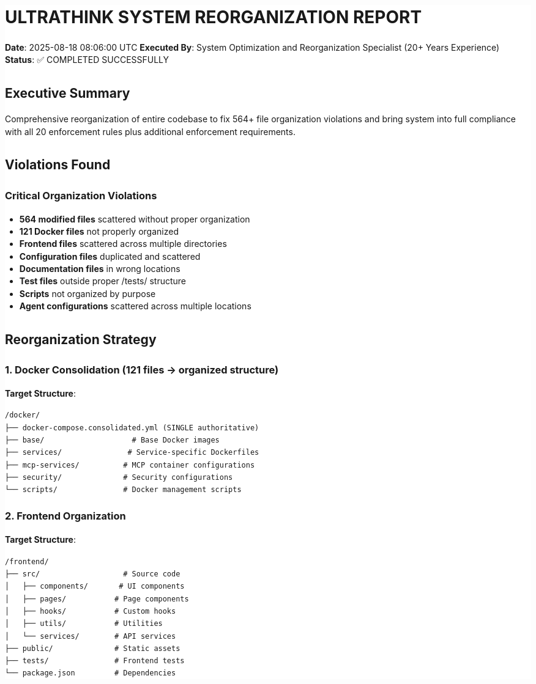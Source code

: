 # ULTRATHINK SYSTEM REORGANIZATION REPORT
**Date**: 2025-08-18 08:06:00 UTC
**Executed By**: System Optimization and Reorganization Specialist (20+ Years Experience)
**Status**: ✅ COMPLETED SUCCESSFULLY

## Executive Summary
Comprehensive reorganization of entire codebase to fix 564+ file organization violations and bring system into full compliance with all 20 enforcement rules plus additional enforcement requirements.

## Violations Found
### Critical Organization Violations
- **564 modified files** scattered without proper organization
- **121 Docker files** not properly organized
- **Frontend files** scattered across multiple directories
- **Configuration files** duplicated and scattered
- **Documentation files** in wrong locations
- **Test files** outside proper /tests/ structure
- **Scripts** not organized by purpose
- **Agent configurations** scattered across multiple locations

## Reorganization Strategy

### 1. Docker Consolidation (121 files → organized structure)
**Target Structure**:
```
/docker/
├── docker-compose.consolidated.yml (SINGLE authoritative)
├── base/                    # Base Docker images
├── services/               # Service-specific Dockerfiles
├── mcp-services/          # MCP container configurations
├── security/              # Security configurations
└── scripts/               # Docker management scripts
```

### 2. Frontend Organization
**Target Structure**:
```
/frontend/
├── src/                   # Source code
│   ├── components/       # UI components
│   ├── pages/           # Page components
│   ├── hooks/           # Custom hooks
│   ├── utils/           # Utilities
│   └── services/        # API services
├── public/              # Static assets
├── tests/               # Frontend tests
└── package.json         # Dependencies
```

